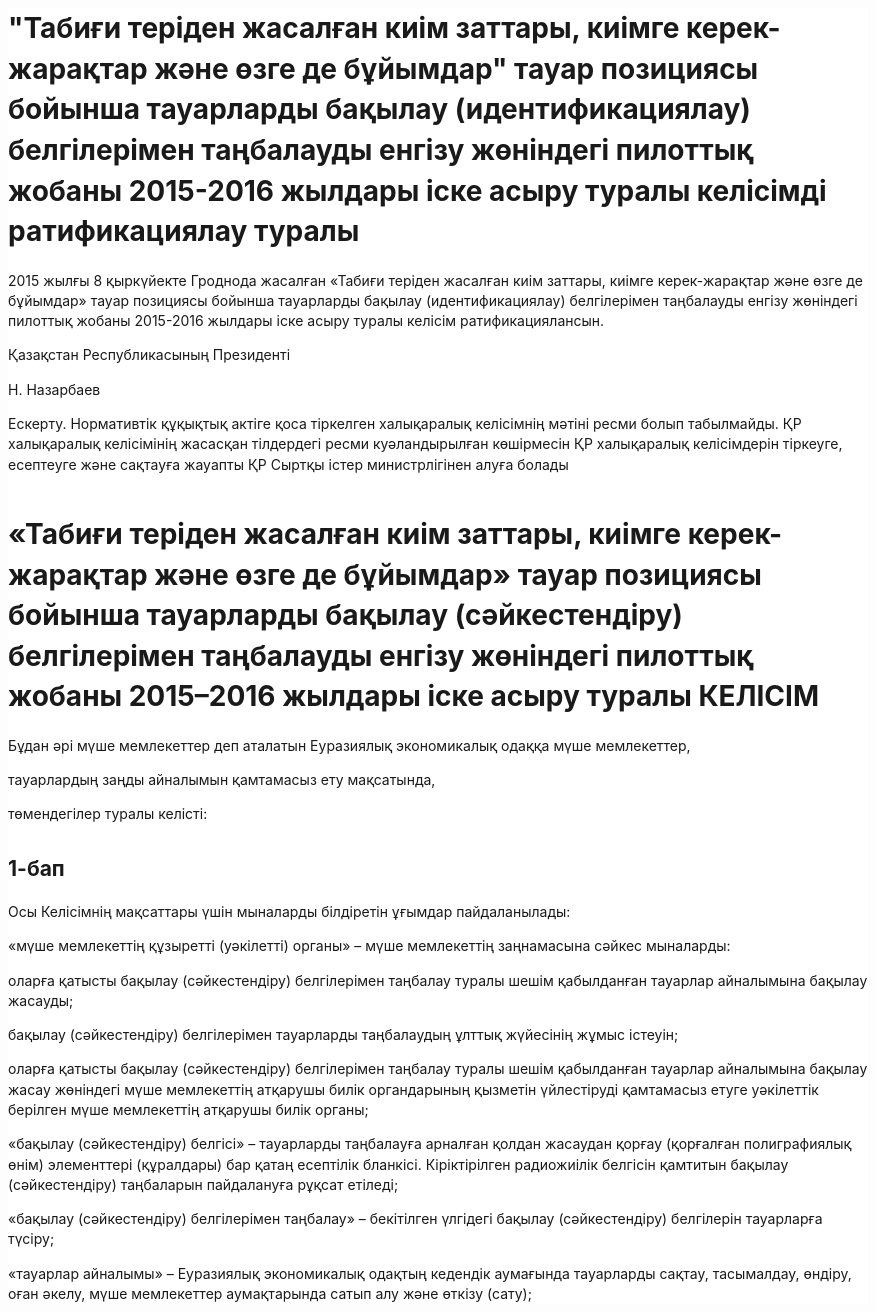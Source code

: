 # "Табиғи теріден жасалған киім заттары, киімге керек-жарақтар және өзге де бұйымдар" тауар позициясы бойынша тауарларды бақылау (идентификациялау) белгілерімен таңбалауды енгізу жөніндегі пилоттық жобаны 2015-2016 жылдары іске асыру туралы келісімді ратификациялау туралы

2015 жылғы 8 қыркүйекте Гроднода жасалған «Табиғи теріден жасалған киім заттары, киімге керек-жарақтар және өзге де бұйымдар» тауар позициясы бойынша тауарларды бақылау (идентификациялау) белгілерімен таңбалауды енгізу жөніндегі пилоттық жобаны 2015-2016 жылдары іске асыру туралы келісім ратификациялансын.

Қазақстан Республикасының Президенті

Н. Назарбаев

Ескерту. Нормативтік құқықтық актіге қоса тіркелген халықаралық келісімнің мәтіні ресми болып табылмайды. ҚР халықаралық келісімінің жасасқан тілдердегі ресми куәландырылған көшірмесін ҚР халықаралық келісімдерін тіркеуге, есептеуге және сақтауға жауапты ҚР Сыртқы істер министрлігінен алуға болады

# «Табиғи теріден жасалған киім заттары, киімге керек-жарақтар және өзге де бұйымдар» тауар позициясы бойынша тауарларды бақылау (сәйкестендіру) белгілерімен таңбалауды енгізу жөніндегі пилоттық жобаны 2015–2016 жылдары іске асыру туралы КЕЛІСІМ

Бұдан әрі мүше мемлекеттер деп аталатын Еуразиялық экономикалық одаққа мүше мемлекеттер,

тауарлардың заңды айналымын қамтамасыз ету мақсатында,

төмендегілер туралы келісті:

## 1-бап

Осы Келісімнің мақсаттары үшін мыналарды білдіретін ұғымдар пайдаланылады:

«мүше мемлекеттің құзыретті (уәкілетті) органы» – мүше мемлекеттің заңнамасына сәйкес мыналарды:

оларға қатысты бақылау (сәйкестендіру) белгілерімен таңбалау туралы шешім қабылданған тауарлар айналымына бақылау жасауды;

бақылау (сәйкестендіру) белгілерімен тауарларды таңбалаудың ұлттық жүйесінің жұмыс істеуін;

оларға қатысты бақылау (сәйкестендіру) белгілерімен таңбалау туралы шешім қабылданған тауарлар айналымына бақылау жасау жөніндегі мүше мемлекеттің атқарушы билік органдарының қызметін үйлестіруді қамтамасыз етуге уәкілеттік берілген мүше мемлекеттің атқарушы билік органы;

«бақылау (сәйкестендіру) белгісі» – тауарларды таңбалауға арналған қолдан жасаудан қорғау (қорғалған полиграфиялық өнім) элементтері (құралдары) бар қатаң есептілік бланкісі. Кіріктірілген радиожиілік белгісін қамтитын бақылау (сәйкестендіру) таңбаларын пайдалануға рұқсат етіледі;

«бақылау (сәйкестендіру) белгілерімен таңбалау» – бекітілген үлгідегі бақылау (сәйкестендіру) белгілерін тауарларға түсіру;

«тауарлар айналымы» – Еуразиялық экономикалық одақтың кедендік аумағында тауарларды сақтау, тасымалдау, өндіру, оған әкелу, мүше мемлекеттер аумақтарында сатып алу және өткізу (сату);
